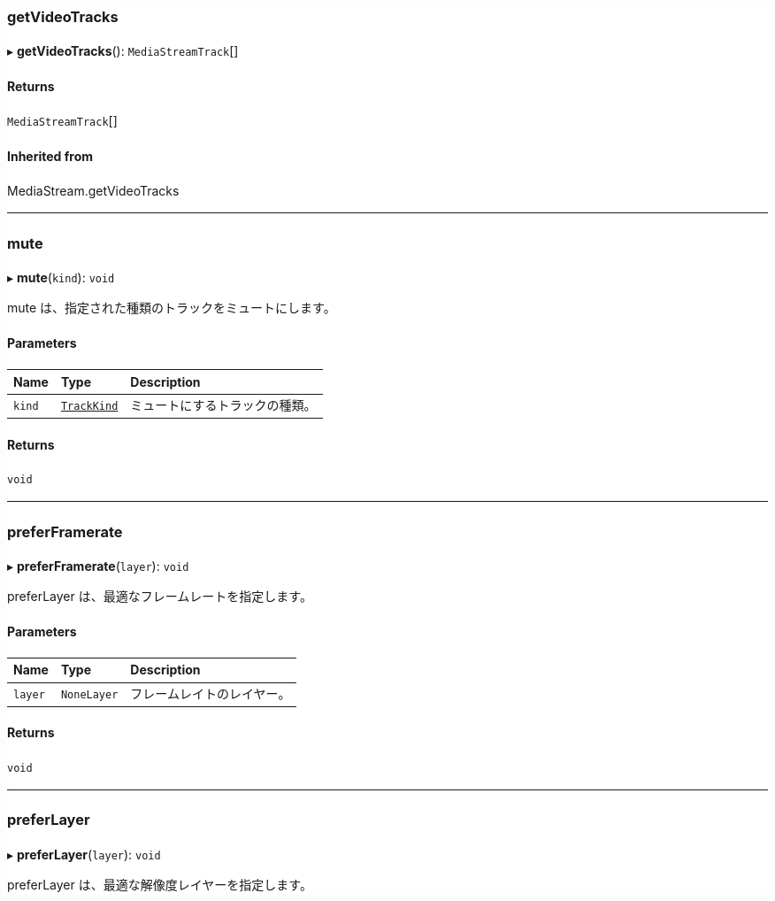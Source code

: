 ### getVideoTracks

▸ **getVideoTracks**(): `MediaStreamTrack`[]

#### Returns

`MediaStreamTrack`[]

#### Inherited from

MediaStream.getVideoTracks

___

### mute

▸ **mute**(`kind`): `void`

mute は、指定された種類のトラックをミュートにします。

#### Parameters

| Name | Type | Description |
| :------ | :------ | :------ |
| `kind` | [`TrackKind`](../modules.md#trackkind) | ミュートにするトラックの種類。 |

#### Returns

`void`

___

### preferFramerate

▸ **preferFramerate**(`layer`): `void`

preferLayer は、最適なフレームレートを指定します。

#### Parameters

| Name | Type | Description |
| :------ | :------ | :------ |
| `layer` | `NoneLayer` | フレームレイトのレイヤー。 |

#### Returns

`void`

___

### preferLayer

▸ **preferLayer**(`layer`): `void`

preferLayer は、最適な解像度レイヤーを指定します。
